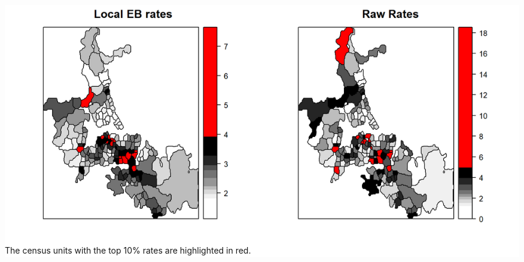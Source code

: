 <img src="A03-Mapping-rates_files/figure-html/unnamed-chunk-13-1.png" width="864" />

The census units with the top 10% rates are highlighted in red.


